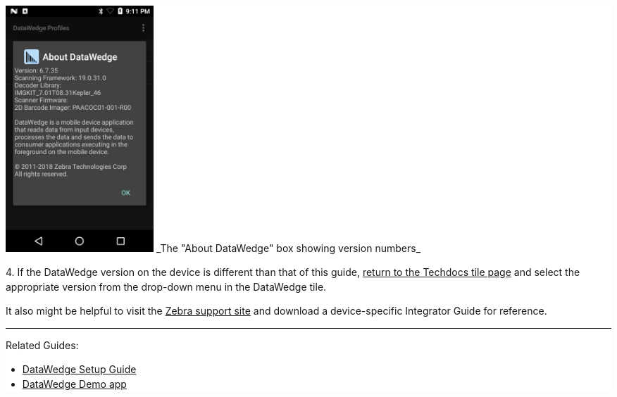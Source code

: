 <img style="height:350px" src="dw_6.7_about_screen.jpg"/>
_The "About DataWedge" box showing version numbers_ 
<br>

&#52;. If the DataWedge version on the device is different than that of this guide, [return to the Techdocs tile page](../../../../) and select the appropriate version from the drop-down menu in the DataWedge tile.

It also might be helpful to visit the [Zebra support site](https://www.zebra.com/us/en/sitesearch.html?q=integrator%20guide) and download a device-specific Integrator Guide for reference. 



-----

Related Guides: 

* [DataWedge Setup Guide](../setup)
* [DataWedge Demo app](../samples/dwdemo)
